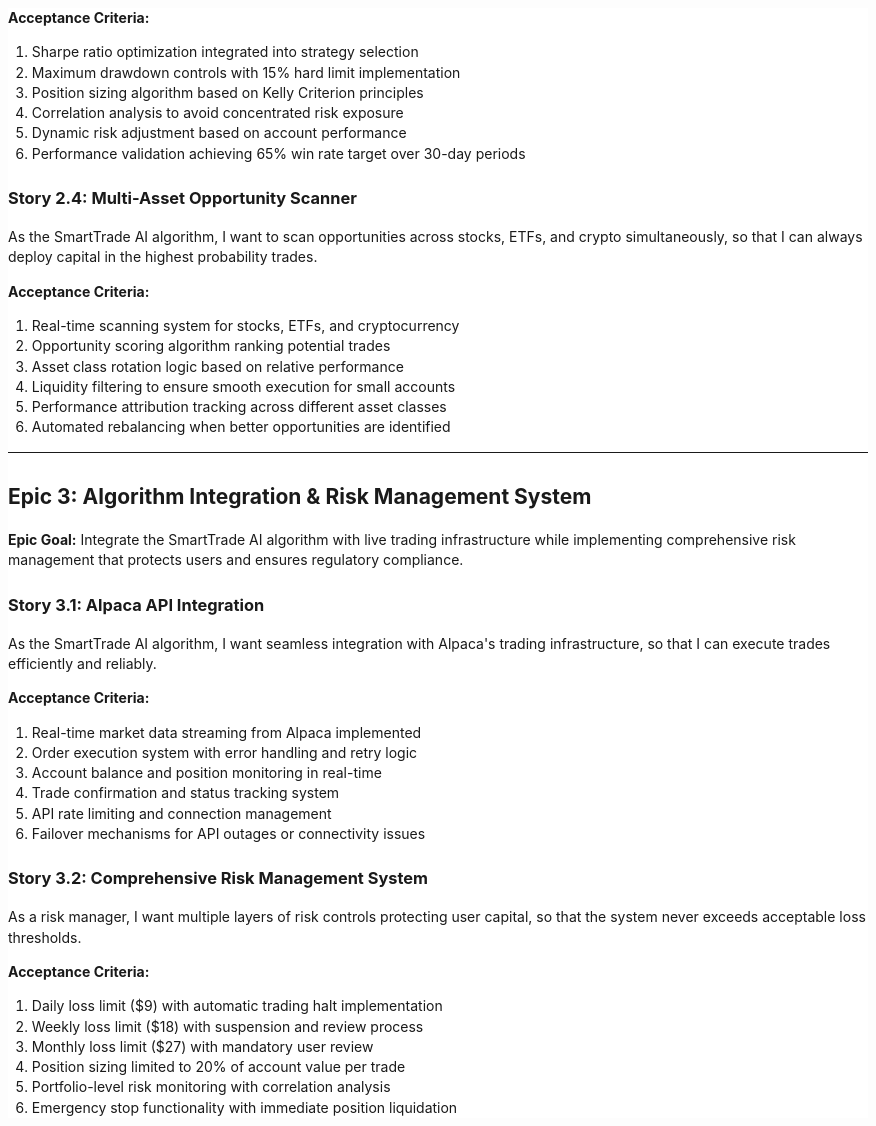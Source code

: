 **Acceptance Criteria:**
1. Sharpe ratio optimization integrated into strategy selection
2. Maximum drawdown controls with 15% hard limit implementation
3. Position sizing algorithm based on Kelly Criterion principles
4. Correlation analysis to avoid concentrated risk exposure
5. Dynamic risk adjustment based on account performance
6. Performance validation achieving 65% win rate target over 30-day periods

### Story 2.4: Multi-Asset Opportunity Scanner
As the SmartTrade AI algorithm,
I want to scan opportunities across stocks, ETFs, and crypto simultaneously,
so that I can always deploy capital in the highest probability trades.

**Acceptance Criteria:**
1. Real-time scanning system for stocks, ETFs, and cryptocurrency
2. Opportunity scoring algorithm ranking potential trades
3. Asset class rotation logic based on relative performance
4. Liquidity filtering to ensure smooth execution for small accounts
5. Performance attribution tracking across different asset classes
6. Automated rebalancing when better opportunities are identified

---

## Epic 3: Algorithm Integration & Risk Management System

**Epic Goal:** Integrate the SmartTrade AI algorithm with live trading infrastructure while implementing comprehensive risk management that protects users and ensures regulatory compliance.

### Story 3.1: Alpaca API Integration
As the SmartTrade AI algorithm,
I want seamless integration with Alpaca's trading infrastructure,
so that I can execute trades efficiently and reliably.

**Acceptance Criteria:**
1. Real-time market data streaming from Alpaca implemented
2. Order execution system with error handling and retry logic
3. Account balance and position monitoring in real-time
4. Trade confirmation and status tracking system
5. API rate limiting and connection management
6. Failover mechanisms for API outages or connectivity issues

### Story 3.2: Comprehensive Risk Management System
As a risk manager,
I want multiple layers of risk controls protecting user capital,
so that the system never exceeds acceptable loss thresholds.

**Acceptance Criteria:**
1. Daily loss limit ($9) with automatic trading halt implementation
2. Weekly loss limit ($18) with suspension and review process
3. Monthly loss limit ($27) with mandatory user review
4. Position sizing limited to 20% of account value per trade
5. Portfolio-level risk monitoring with correlation analysis
6. Emergency stop functionality with immediate position liquidation
